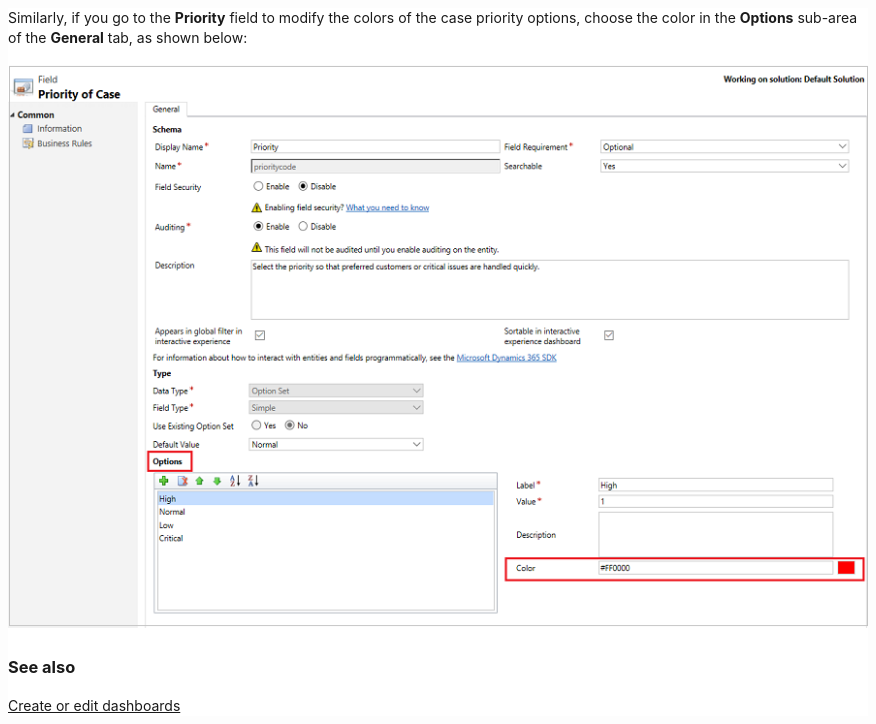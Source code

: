 Similarly, if you go to the **Priority** field to modify the colors of the case priority options, choose the color in the **Options** sub-area of the **General** tab, as shown below:

 ![Modify the dashboard color](media/priority-color-modify.png "Change dashboard color for case priority")  
  
### See also  
 
[Create or edit dashboards](create-edit-dashboards.md)
 

